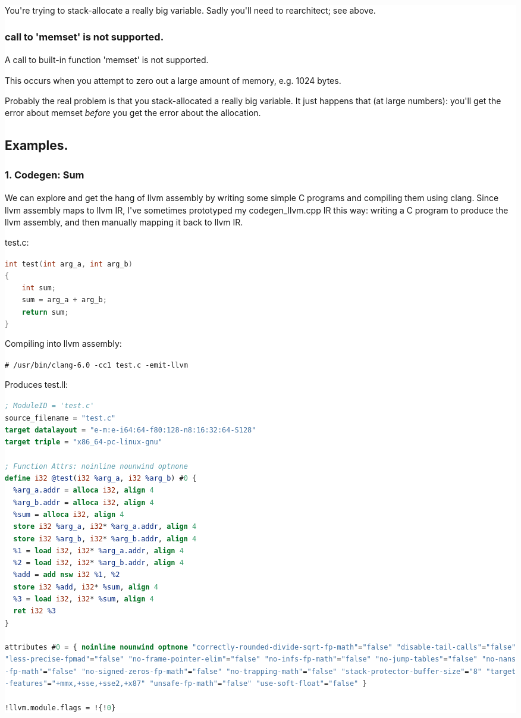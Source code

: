 You're trying to stack-allocate a really big variable. Sadly you'll need to rearchitect; see above.

### call to 'memset' is not supported.

A call to built-in function 'memset' is not supported.

This occurs when you attempt to zero out a large amount of memory, e.g. 1024 bytes.

Probably the real problem is that you stack-allocated a really big variable. It just happens that (at large numbers): you'll get the error about memset _before_ you get the error about the allocation.

## Examples.

### 1. Codegen: Sum

We can explore and get the hang of llvm assembly by writing some simple C programs and compiling them using clang. Since llvm assembly maps to llvm IR, I've sometimes prototyped my codegen_llvm.cpp IR this way: writing a C program to produce the llvm assembly, and then manually mapping it back to llvm IR.

test.c:

```C
int test(int arg_a, int arg_b)
{
	int sum;
	sum = arg_a + arg_b;
	return sum;
}
```

Compiling into llvm assembly:

```
# /usr/bin/clang-6.0 -cc1 test.c -emit-llvm
```

Produces test.ll:

```ll
; ModuleID = 'test.c'
source_filename = "test.c"
target datalayout = "e-m:e-i64:64-f80:128-n8:16:32:64-S128"
target triple = "x86_64-pc-linux-gnu"

; Function Attrs: noinline nounwind optnone
define i32 @test(i32 %arg_a, i32 %arg_b) #0 {
  %arg_a.addr = alloca i32, align 4
  %arg_b.addr = alloca i32, align 4
  %sum = alloca i32, align 4
  store i32 %arg_a, i32* %arg_a.addr, align 4
  store i32 %arg_b, i32* %arg_b.addr, align 4
  %1 = load i32, i32* %arg_a.addr, align 4
  %2 = load i32, i32* %arg_b.addr, align 4
  %add = add nsw i32 %1, %2
  store i32 %add, i32* %sum, align 4
  %3 = load i32, i32* %sum, align 4
  ret i32 %3
}

attributes #0 = { noinline nounwind optnone "correctly-rounded-divide-sqrt-fp-math"="false" "disable-tail-calls"="false" "less-precise-fpmad"="false" "no-frame-pointer-elim"="false" "no-infs-fp-math"="false" "no-jump-tables"="false" "no-nans-fp-math"="false" "no-signed-zeros-fp-math"="false" "no-trapping-math"="false" "stack-protector-buffer-size"="8" "target-features"="+mmx,+sse,+sse2,+x87" "unsafe-fp-math"="false" "use-soft-float"="false" }

!llvm.module.flags = !{!0}
```